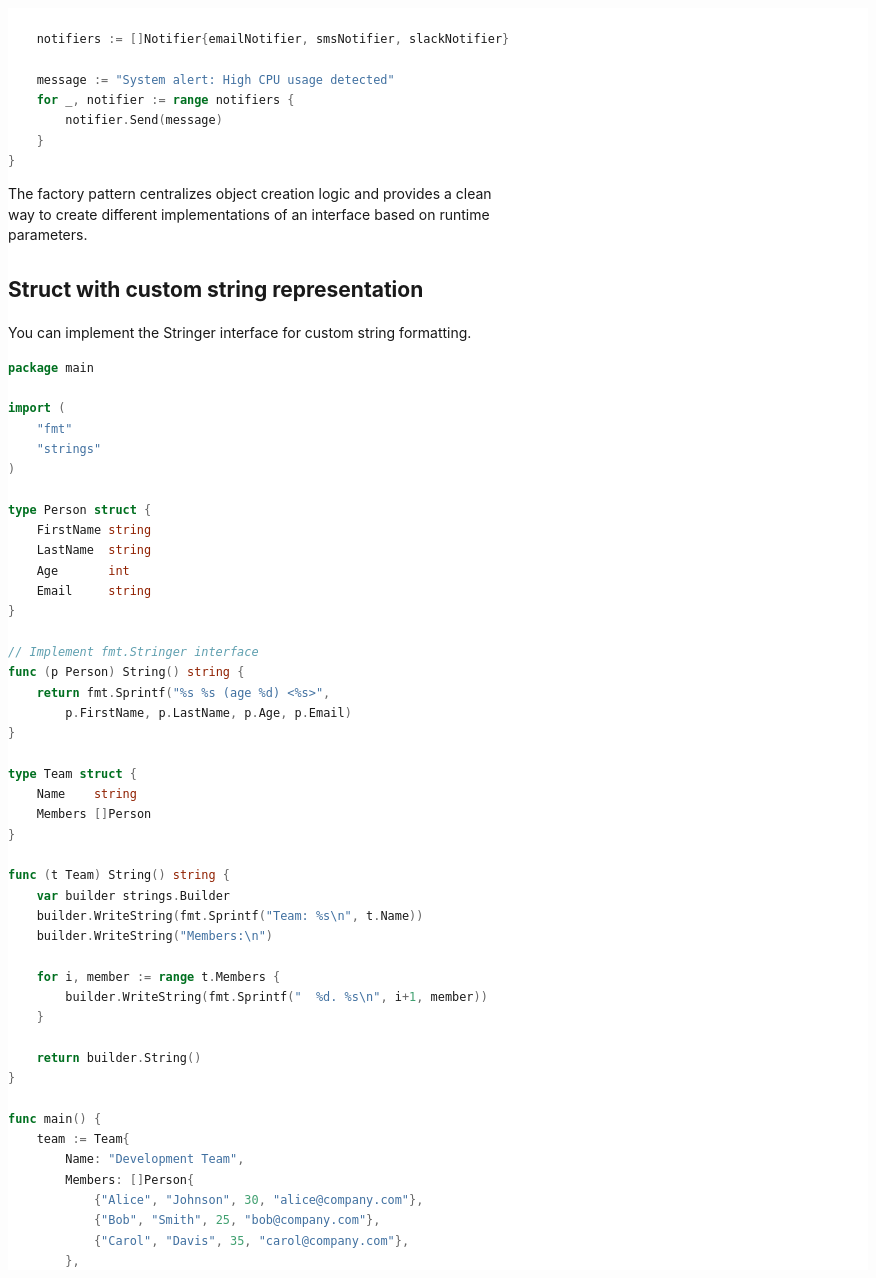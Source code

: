 ```go
    
    notifiers := []Notifier{emailNotifier, smsNotifier, slackNotifier}
    
    message := "System alert: High CPU usage detected"
    for _, notifier := range notifiers {
        notifier.Send(message)
    }
}
```

The factory pattern centralizes object creation logic and provides a clean  
way to create different implementations of an interface based on runtime  
parameters.  

## Struct with custom string representation

You can implement the Stringer interface for custom string formatting.  

```go
package main

import (
    "fmt"
    "strings"
)

type Person struct {
    FirstName string
    LastName  string
    Age       int
    Email     string
}

// Implement fmt.Stringer interface
func (p Person) String() string {
    return fmt.Sprintf("%s %s (age %d) <%s>", 
        p.FirstName, p.LastName, p.Age, p.Email)
}

type Team struct {
    Name    string
    Members []Person
}

func (t Team) String() string {
    var builder strings.Builder
    builder.WriteString(fmt.Sprintf("Team: %s\n", t.Name))
    builder.WriteString("Members:\n")
    
    for i, member := range t.Members {
        builder.WriteString(fmt.Sprintf("  %d. %s\n", i+1, member))
    }
    
    return builder.String()
}

func main() {
    team := Team{
        Name: "Development Team",
        Members: []Person{
            {"Alice", "Johnson", 30, "alice@company.com"},
            {"Bob", "Smith", 25, "bob@company.com"},
            {"Carol", "Davis", 35, "carol@company.com"},
        },
```